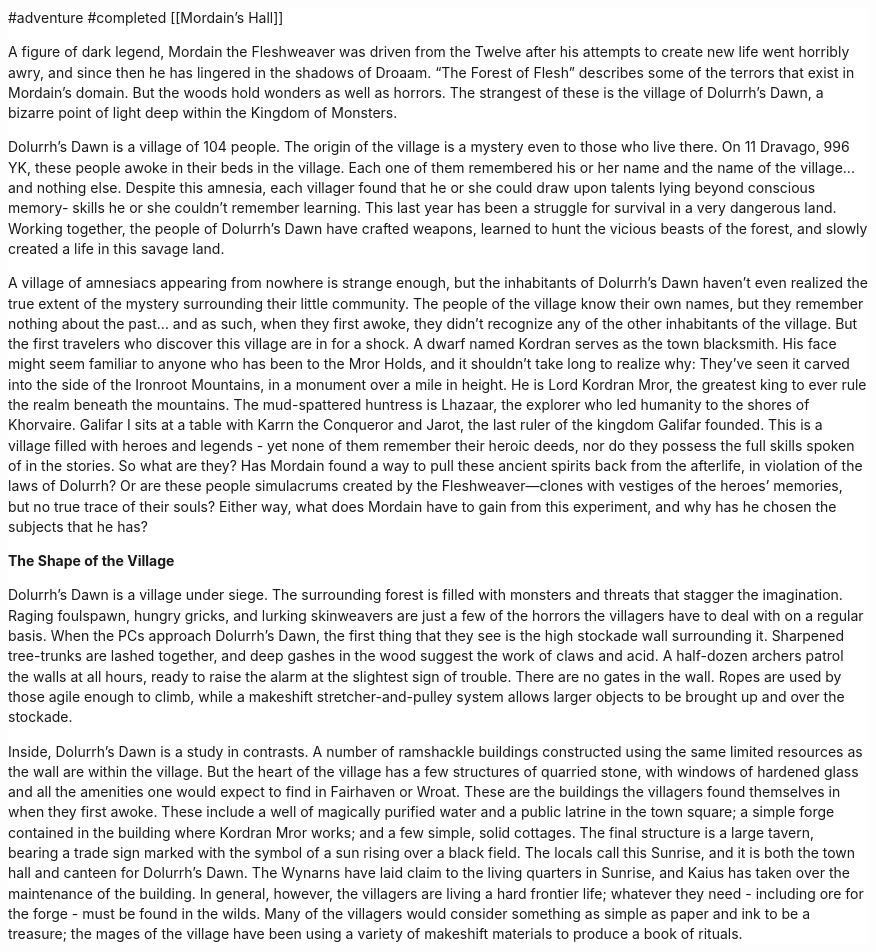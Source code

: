 #adventure #completed [[Mordain’s Hall]]

A figure of dark legend, Mordain the Fleshweaver was driven from the Twelve after his attempts to create new life went horribly awry, and since then he has lingered in the shadows of Droaam. “The Forest of Flesh” describes some of the terrors that exist in Mordain’s domain. But the woods hold wonders as well as horrors. The strangest of these is the village of Dolurrh’s Dawn, a bizarre point of light deep within the Kingdom of Monsters.

Dolurrh’s Dawn is a village of 104 people. The origin of the village is a mystery even to those who live there. On 11 Dravago, 996 YK, these people awoke in their beds in the village. Each one of them remembered his or her name and the name of the village... and nothing else. Despite this amnesia, each villager found that he or she could draw upon talents lying beyond conscious memory- skills he or she couldn’t remember learning. This last year has been a struggle for survival in a very dangerous land. Working together, the people of Dolurrh’s Dawn have crafted weapons, learned to hunt the vicious beasts of the forest, and slowly created a life in this savage land.

A village of amnesiacs appearing from nowhere is strange enough, but the inhabitants of Dolurrh’s Dawn haven’t even realized the true extent of the mystery surrounding their little community. The people of the village know their own names, but they remember nothing about the past... and as such, when they first awoke, they didn’t recognize any of the other inhabitants of the village. But the first travelers who discover this village are in for a shock. A dwarf named Kordran serves as the town blacksmith. His face might seem familiar to anyone who has been to the Mror Holds, and it shouldn’t take long to realize why: They’ve seen it carved into the side of the Ironroot Mountains, in a monument over a mile in height. He is Lord Kordran Mror, the greatest king to ever rule the realm beneath the mountains. The mud-spattered huntress is Lhazaar, the explorer who led humanity to the shores of Khorvaire. Galifar I sits at a table with Karrn the Conqueror and Jarot, the last ruler of the kingdom Galifar founded. This is a village filled with heroes and legends - yet none of them remember their heroic deeds, nor do they possess the full skills spoken of in the stories. So what are they? Has Mordain found a way to pull these ancient spirits back from the afterlife, in violation of the laws of Dolurrh? Or are these people simulacrums created by the Fleshweaver—clones with vestiges of the heroes’ memories, but no true trace of their souls? Either way, what does Mordain have to gain from this experiment, and why has he chosen the subjects that he has?

**The Shape of the Village**

Dolurrh’s Dawn is a village under siege. The surrounding forest is filled with monsters and threats that stagger the imagination. Raging foulspawn, hungry gricks, and lurking skinweavers are just a few of the horrors the villagers have to deal with on a regular basis. When the PCs approach Dolurrh’s Dawn, the first thing that they see is the high stockade wall surrounding it. Sharpened tree-trunks are lashed together, and deep gashes in the wood suggest the work of claws and acid. A half-dozen archers patrol the walls at all hours, ready to raise the alarm at the slightest sign of trouble. There are no gates in the wall. Ropes are used by those agile enough to climb, while a makeshift stretcher-and-pulley system allows larger objects to be brought up and over the stockade.

Inside, Dolurrh’s Dawn is a study in contrasts. A number of ramshackle buildings constructed using the same limited resources as the wall are within the village. But the heart of the village has a few structures of quarried stone, with windows of hardened glass and all the amenities one would expect to find in Fairhaven or Wroat. These are the buildings the villagers found themselves in when they first awoke. These include a well of magically purified water and a public latrine in the town square; a simple forge contained in the building where Kordran Mror works; and a few simple, solid cottages. The final structure is a large tavern, bearing a trade sign marked with the symbol of a sun rising over a black field. The locals call this Sunrise, and it is both the town hall and canteen for Dolurrh’s Dawn. The Wynarns have laid claim to the living quarters in Sunrise, and Kaius has taken over the maintenance of the building. In general, however, the villagers are living a hard frontier life; whatever they need - including ore for the forge - must be found in the wilds. Many of the villagers would consider something as simple as paper and ink to be a treasure; the mages of the village have been using a variety of makeshift materials to produce a book of rituals.
